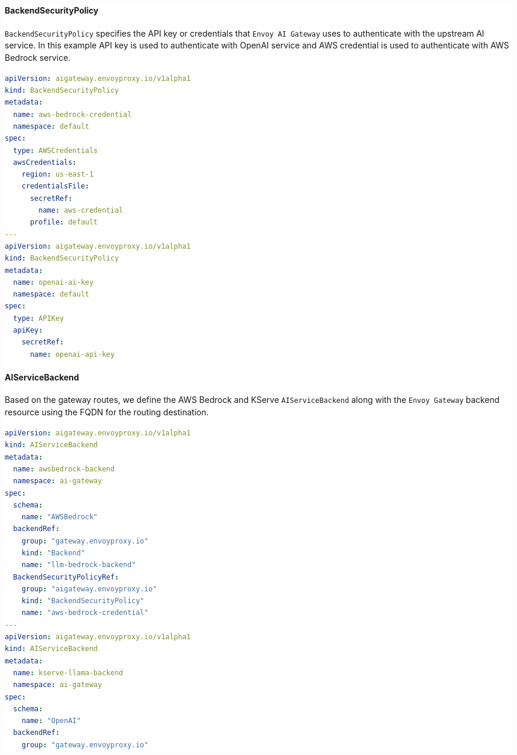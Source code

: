 
#### BackendSecurityPolicy
`BackendSecurityPolicy` specifies the API key or credentials that `Envoy AI Gateway` uses to authenticate with the upstream AI service.
In this example API key is used to authenticate with OpenAI service and AWS credential is used to authenticate with AWS Bedrock service.
```yaml
apiVersion: aigateway.envoyproxy.io/v1alpha1
kind: BackendSecurityPolicy
metadata:
  name: aws-bedrock-credential
  namespace: default
spec:
  type: AWSCredentials
  awsCredentials:
    region: us-east-1
    credentialsFile:
      secretRef:
        name: aws-credential
      profile: default
---
apiVersion: aigateway.envoyproxy.io/v1alpha1
kind: BackendSecurityPolicy
metadata:
  name: openai-ai-key
  namespace: default
spec:
  type: APIKey
  apiKey:
    secretRef:
      name: openai-api-key
```

#### AIServiceBackend
Based on the gateway routes, we define the AWS Bedrock and KServe `AIServiceBackend` along with the `Envoy Gateway` backend resource using the FQDN for the routing destination.
```yaml
apiVersion: aigateway.envoyproxy.io/v1alpha1
kind: AIServiceBackend
metadata:
  name: awsbedrock-backend
  namespace: ai-gateway
spec:
  schema:
    name: "AWSBedrock"
  backendRef:
    group: "gateway.envoyproxy.io"
    kind: "Backend"
    name: "llm-bedrock-backend"
  BackendSecurityPolicyRef:
    group: "aigateway.envoyproxy.io"
    kind: "BackendSecurityPolicy"
    name: "aws-bedrock-credential"
---
apiVersion: aigateway.envoyproxy.io/v1alpha1
kind: AIServiceBackend
metadata:
  name: kserve-llama-backend
  namespace: ai-gateway
spec:
  schema:
    name: "OpenAI"
  backendRef:
    group: "gateway.envoyproxy.io"
```
